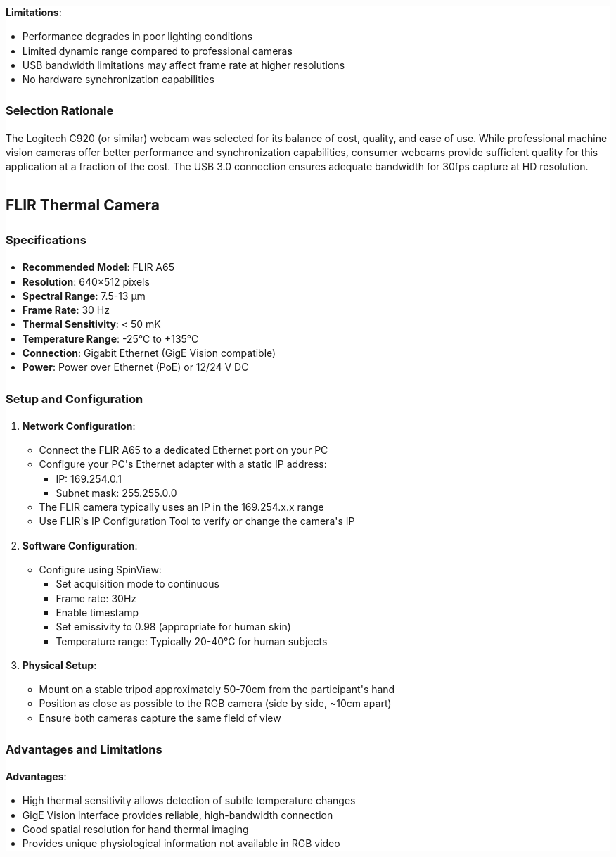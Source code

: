 **Limitations**:
- Performance degrades in poor lighting conditions
- Limited dynamic range compared to professional cameras
- USB bandwidth limitations may affect frame rate at higher resolutions
- No hardware synchronization capabilities

### Selection Rationale

The Logitech C920 (or similar) webcam was selected for its balance of cost, quality, and ease of use. While professional machine vision cameras offer better performance and synchronization capabilities, consumer webcams provide sufficient quality for this application at a fraction of the cost. The USB 3.0 connection ensures adequate bandwidth for 30fps capture at HD resolution.

## FLIR Thermal Camera

### Specifications

- **Recommended Model**: FLIR A65
- **Resolution**: 640×512 pixels
- **Spectral Range**: 7.5-13 μm
- **Frame Rate**: 30 Hz
- **Thermal Sensitivity**: < 50 mK
- **Temperature Range**: -25°C to +135°C
- **Connection**: Gigabit Ethernet (GigE Vision compatible)
- **Power**: Power over Ethernet (PoE) or 12/24 V DC

### Setup and Configuration

1. **Network Configuration**:
   - Connect the FLIR A65 to a dedicated Ethernet port on your PC
   - Configure your PC's Ethernet adapter with a static IP address:
     - IP: 169.254.0.1
     - Subnet mask: 255.255.0.0
   - The FLIR camera typically uses an IP in the 169.254.x.x range
   - Use FLIR's IP Configuration Tool to verify or change the camera's IP

2. **Software Configuration**:
   - Configure using SpinView:
     - Set acquisition mode to continuous
     - Frame rate: 30Hz
     - Enable timestamp
     - Set emissivity to 0.98 (appropriate for human skin)
     - Temperature range: Typically 20-40°C for human subjects

3. **Physical Setup**:
   - Mount on a stable tripod approximately 50-70cm from the participant's hand
   - Position as close as possible to the RGB camera (side by side, ~10cm apart)
   - Ensure both cameras capture the same field of view

### Advantages and Limitations

**Advantages**:
- High thermal sensitivity allows detection of subtle temperature changes
- GigE Vision interface provides reliable, high-bandwidth connection
- Good spatial resolution for hand thermal imaging
- Provides unique physiological information not available in RGB video
